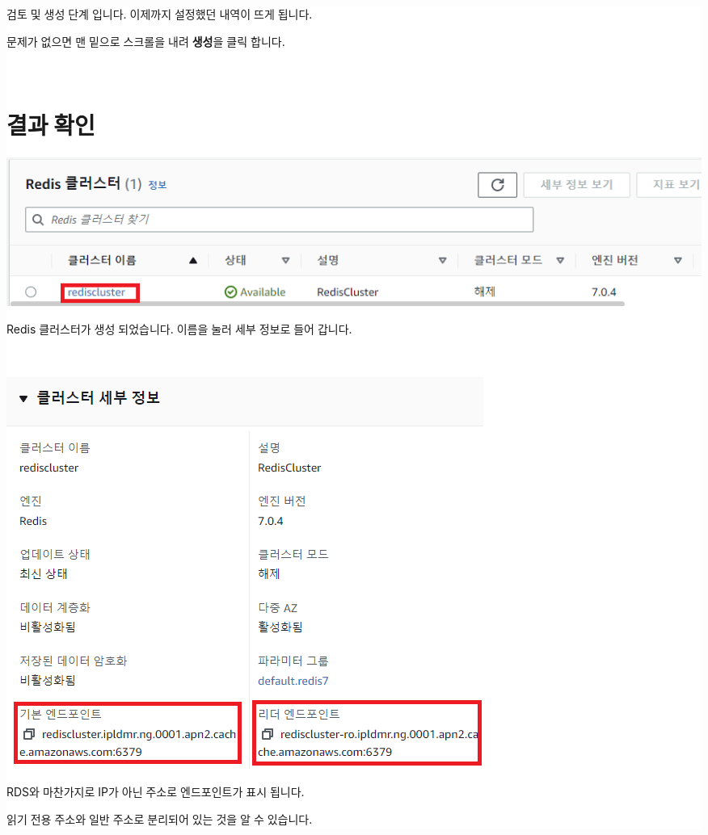 검토 및 생성 단계 입니다. 이제까지 설정했던 내역이 뜨게 됩니다.

문제가 없으면 맨 밑으로 스크롤을 내려 **생성**을 클릭 합니다.

<br>

# 결과 확인

![19](/assets/post/2022-11-17-AWS-Part8-Elasticache/19.png)

Redis 클러스터가 생성 되었습니다. 이름을 눌러 세부 정보로 들어 갑니다.

<br>

![20](/assets/post/2022-11-17-AWS-Part8-Elasticache/20.png)

RDS와 마찬가지로 IP가 아닌 주소로 엔드포인트가 표시 됩니다.

읽기 전용 주소와 일반 주소로 분리되어 있는 것을 알 수 있습니다.
